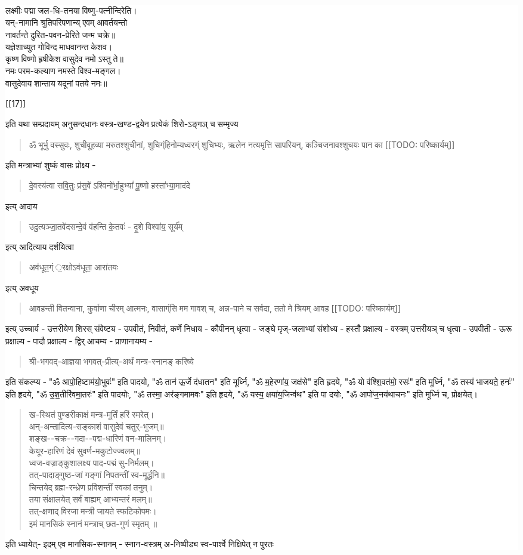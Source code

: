 लक्ष्मीः पद्मा जल-धि-तनया विष्णु-पत्नीन्दिरेति।  
यन्-नामानि श्रुतिपरिपणान्य् एवम् आवर्तयन्तो  
नावर्तन्ते दुरित-पवन-प्रेरिते जन्म चक्रे॥  
यज्ञेशाच्युत गोविन्द माधवानन्त केशव।  
कृष्ण विष्णो हृषीकेश वासुदेव नमो ऽस्तु ते॥  
नमः परम-कल्याण नमस्ते विश्व-मङ्गल।  
वासुदेवाय शान्ताय यदूनां पतये नमः॥ 

[[17]]

इति यथा सम्प्रदायम् अनुसन्दधानः वस्त्र-खण्ड-द्वयेन प्रत्येकं शिरो-ऽङ्गञ् च सम्मृज्य 

> ॐ भूर्भु वस्सुवः, शुचीवूहव्या मरुतश्शुचीनां, शुचिग्ंहिनोम्यध्वरग्ं शुचिभ्यः, ऋलेन नत्यमृत्ति सापरियन्, कञ्चिजनावश्शुचयः पान का 
[[TODO: परिष्कार्यम्]]

इति मन्त्राभ्यां शुष्कं वासः प्रोक्ष्य - 

> दे॒वस्य॑त्वा सवि॒तुः प्र॑स॒वे॑ ऽश्विनो॑र्भा॒हुभ्यां॑ पू॒ष्णो हस्ता॑भ्या॒माद॑दे 

इत्य् आदाय 
 
> उदु॒त्यञ्जा॒तवे॑दसन्दे॒वं व॑हन्ति के॒तवः॑ - दृ॒शे विश्वा॑य॒ सूर्य॑म्

इत्य् आदित्याय दर्शयित्वा 
  
> अव॑धूत॒ग्ं ॒रक्षोऽव॑धूता॒ आरा॑तयः

इत्य् अवधूय 

> आवहन्ती वितन्वाना, कुर्वाणा चीरम् आत्मनः, वासाग्ंसि मम गावश् च, अन्न-पाने च सर्वदा, ततो मे श्रियम् आवह 
[[TODO: परिष्कार्यम्]]


इत्य् उच्चार्य - उत्तरीयेण शिरस् संवेष्ट्य - उपवीतं, निवीतं, कर्णे निधाय - कौपीनन् धृत्वा - जङ्घे मृज्-जलाभ्यां संशोध्य - हस्तौ प्रक्षाल्य - वस्त्रम् उत्तरीयञ् च धृत्वा - उपवीती - ऊरू प्रक्षाल्य - पादौ प्रक्षाल्य - द्विर् आचम्य - प्राणानायम्य - 

> श्री-भगवद्-आज्ञया भगवत्-प्रीत्य्-अर्थं मन्त्र-स्नानङ् करिष्ये

इति संकल्प्य - "ॐ आपो॒हिष्टाम॑यो॒भुवः॑" इति पादयो, "ॐ तान॑ ऊ॒र्जे द॑धातन" इति मूर्ध्नि, "ॐ म॒हेरणा॑य॒ जक्ष॑से" इति हृदये, "ॐ यो व॑श्शि॒वत॑मो॒ रसः॑" इति मूर्ध्नि, "ॐ तस्य॑ भाजयते॒ हनः॑" इति हृदये, "ॐ उ॒श॒तीरि॑वमा॒तरः॑" इति पादयोः, "ॐ तस्मा॒ अर॑ङ्गमामवः" इति हृदये, "ॐ यस्य॒ क्षया॑य॒जिन्व॑थ" इति पा दयोः, "ॐ आपो॑ज॒नय॑थाचनः" इति मूर्ध्नि च, प्रोक्षयेत्।

> ख-स्थितं पुण्डरीकाक्षं मन्त्र-मूर्तिं हरिं स्मरेत्।  
अन्-अन्तादित्य-सङ्काशं वासुदेवं चतुर्-भुजम्॥  
शङ्ख--चक्र--गदा--पद्म-धारिणं वन-मालिनम्।  
केयूर-हारिणं देवं सुवर्ण-मकुटोज्ज्वलम्॥  
ध्वज-वज्राङ्कुशालक्ष्य पाद-पद्मं सु-निर्मलम्।  
तत्-पादाङ्गुष्ठ-जां गङ्गां निपतन्तीं स्व-मूर्द्धनि॥  
चिन्तयेद् ब्रह्म-रन्ध्रेण प्रविशन्तीं स्वकां तनुम्।  
तया संक्षालयेत् सर्वं बाह्यम् आभ्यन्तरं मलम्॥  
तत्-क्षणाद् विरजा मन्त्री जायते स्फटिकोपमः।  
इमं मानसिकं स्नानं मन्त्राच् छत-गुणं स्मृतम् ॥

इति ध्यायेत्- इदम् एव मानसिक-स्नानम् - स्नान-वस्त्रम् अ-निष्पीड्य स्व-पार्श्वे निक्षिपेत् न पुरतः 


[^१_१२]: अङ्गुष्ठं विना सर्वासाम् अङ्गुलीनाम् अग्रेण।
[^२_१२]: हस्त-तल-मध्ये या रेखा तस्या मूलेन
[^१_२५]: कनिष्ठिकयोर् मूलेन, अधः 
[^१_२६]: वाम-हस्त-संयुक्त-दक्षिण-हस्ताङ्गुष्ठ-तर्जन्योर् मध्य-भागेन। 
[^२_२८]: अन्तरीय वस्त्र-धारण-समये स्नान-शाटी-मथः पतनं विना,ऊर्ध्वम् उद्धृत्य निक्षिपेत्। 
[^१_२९]: केशवादिनामङ्गलै ध्यानित्तुक्कोण्डु द्वादशोर्ध्वपुण्ड्रं धरक्किऱतु -
[^२_२९]: पशुक्कलुडैय धूलिगलै सूर्यास्तमयकालत्तिल् धरित्तुक्काल्लुवतु।
[^३_२९]: 18-19 वदु पुटङ्गलित् विवरिक्कप्पट्टिरुक्किऱतु। 
[^४_२९]: 18-19 वदु पुटङ्गलित् विवरिक्कप्पट्टिरुक्किऱतु।
[^५_२९]: इरण्डुकालेगलैयुं इरण्डुकैगलैयुं मुखत्तैयुं, जलत्ताल् शुद्धिशेयेदुक्काल्लुवतु।  
[^६_२९]: आतुरनै ओरुभागवतन् स्पर्षंपण्णि पत्तुआवर्ति स्नानं पण्णिकिऱतु।